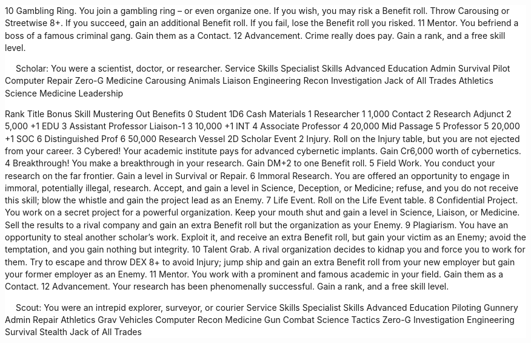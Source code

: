 10	Gambling Ring. You join a gambling ring – or even organize one. If you wish, you may risk a Benefit roll. Throw Carousing or Streetwise 8+. If you succeed, gain an additional Benefit roll. If you fail, lose the Benefit roll you risked.
11	Mentor. You befriend a boss of a famous criminal gang. Gain them as a Contact.
12	Advancement. Crime really does pay. Gain a rank, and a free skill level.


 
Scholar:
You were a scientist, doctor, or researcher.
Service Skills	Specialist Skills	Advanced Education
Admin	Survival	Pilot
Computer	Repair	Zero-G
Medicine	Carousing	Animals
Liaison	Engineering	Recon
Investigation	Jack of All Trades	Athletics
Science	Medicine	Leadership
		
Rank	Title	Bonus Skill	Mustering Out Benefits
0	Student		1D6	Cash	Materials
1	Researcher		1	1,000	Contact
2	Research Adjunct		2	5,000	+1 EDU
3	Assistant Professor	Liaison-1	3	10,000	+1 INT
4	Associate Professor		4	20,000	Mid Passage
5	Professor		5	20,000	+1 SOC
6	Distinguished Prof		6	50,000	Research Vessel
2D	Scholar Event
2	Injury. Roll on the Injury table, but you are not ejected from your career.
3	Cybered! Your academic institute pays for advanced cybernetic implants. Gain Cr6,000 worth of cybernetics.
4	Breakthrough! You make a breakthrough in your research. Gain DM+2 to one Benefit roll.
5	Field Work. You conduct your research on the far frontier. Gain a level in Survival or Repair.
6	Immoral Research. You are offered an opportunity to engage in immoral, potentially illegal, research. Accept, and gain a level in Science, Deception, or Medicine; refuse, and you do not receive this skill; blow the whistle and gain the project lead as an Enemy.
7	Life Event. Roll on the Life Event table.
8	Confidential Project. You work on a secret project for a powerful organization. Keep your mouth shut and gain a level in Science, Liaison, or Medicine. Sell the results to a rival company and gain an extra Benefit roll but the organization as your Enemy.
9	Plagiarism. You have an opportunity to steal another scholar’s work. Exploit it, and receive an extra Benefit roll, but gain your victim as an Enemy; avoid the temptation, and you gain nothing but integrity.
10	Talent Grab. A rival organization decides to kidnap you and force you to work for them. Try to escape and throw DEX 8+ to avoid Injury; jump ship and gain an extra Benefit roll from your new employer but gain your former employer as an Enemy.
11	Mentor. You work with a prominent and famous academic in your field. Gain them as a Contact.
12	Advancement. Your research has been phenomenally successful. Gain a rank, and a free skill level.

 
Scout:
You were an intrepid explorer, surveyor, or courier
Service Skills	Specialist Skills	Advanced Education
Piloting	Gunnery	Admin
Repair	Athletics	Grav Vehicles
Computer	Recon	Medicine
Gun Combat	Science	Tactics
Zero-G	Investigation	Engineering
Survival	Stealth	Jack of All Trades
		